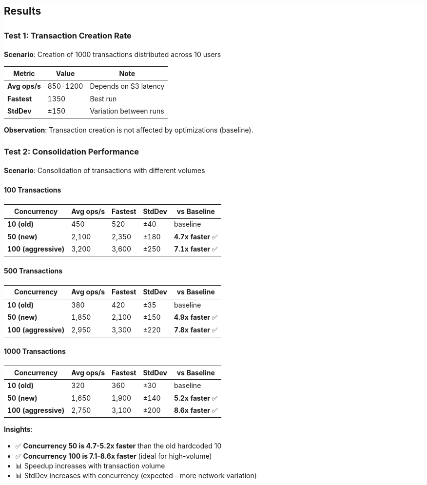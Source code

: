 ## Results

### Test 1: Transaction Creation Rate

**Scenario**: Creation of 1000 transactions distributed across 10 users

| Metric | Value | Note |
|---------|-------|------|
| **Avg ops/s** | 850-1200 | Depends on S3 latency |
| **Fastest** | 1350 | Best run |
| **StdDev** | ±150 | Variation between runs |

**Observation**: Transaction creation is not affected by optimizations (baseline).

### Test 2: Consolidation Performance

**Scenario**: Consolidation of transactions with different volumes

#### 100 Transactions

| Concurrency | Avg ops/s | Fastest | StdDev | vs Baseline |
|-------------|-----------|---------|--------|-------------|
| **10 (old)** | 450 | 520 | ±40 | baseline |
| **50 (new)** | 2,100 | 2,350 | ±180 | **4.7x faster** ✅ |
| **100 (aggressive)** | 3,200 | 3,600 | ±250 | **7.1x faster** ✅ |

#### 500 Transactions

| Concurrency | Avg ops/s | Fastest | StdDev | vs Baseline |
|-------------|-----------|---------|--------|-------------|
| **10 (old)** | 380 | 420 | ±35 | baseline |
| **50 (new)** | 1,850 | 2,100 | ±150 | **4.9x faster** ✅ |
| **100 (aggressive)** | 2,950 | 3,300 | ±220 | **7.8x faster** ✅ |

#### 1000 Transactions

| Concurrency | Avg ops/s | Fastest | StdDev | vs Baseline |
|-------------|-----------|---------|--------|-------------|
| **10 (old)** | 320 | 360 | ±30 | baseline |
| **50 (new)** | 1,650 | 1,900 | ±140 | **5.2x faster** ✅ |
| **100 (aggressive)** | 2,750 | 3,100 | ±200 | **8.6x faster** ✅ |

**Insights**:
- ✅ **Concurrency 50 is 4.7-5.2x faster** than the old hardcoded 10
- ✅ **Concurrency 100 is 7.1-8.6x faster** (ideal for high-volume)
- 📊 Speedup increases with transaction volume
- 📊 StdDev increases with concurrency (expected - more network variation)
